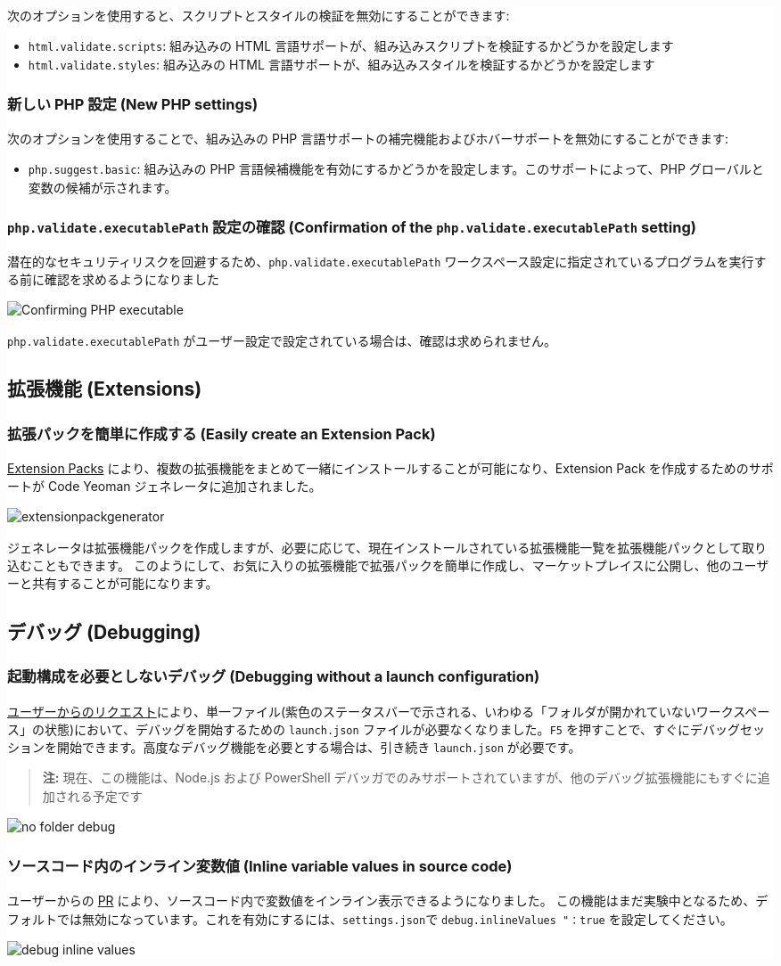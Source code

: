 次のオプションを使用すると、スクリプトとスタイルの検証を無効にすることができます:

- `html.validate.scripts`: 組み込みの HTML 言語サポートが、組み込みスクリプトを検証するかどうかを設定します
- `html.validate.styles`: 組み込みの HTML 言語サポートが、組み込みスタイルを検証するかどうかを設定します

### 新しい PHP 設定 (New PHP settings)

次のオプションを使用することで、組み込みの PHP 言語サポートの補完機能およびホバーサポートを無効にすることができます:

- `php.suggest.basic`: 組み込みの PHP 言語候補機能を有効にするかどうかを設定します。このサポートによって、PHP グローバルと変数の候補が示されます。

### `php.validate.executablePath` 設定の確認 (Confirmation of the `php.validate.executablePath` setting)

潜在的なセキュリティリスクを回避するため、`php.validate.executablePath` ワークスペース設定に指定されているプログラムを実行する前に確認を求めるようになりました

![Confirming PHP executable](https://code.visualstudio.com/images/1_9_confirming-php.png)

`php.validate.executablePath` がユーザー設定で設定されている場合は、確認は求められません。

## 拡張機能 (Extensions)

### 拡張パックを簡単に作成する (Easily create an Extension Pack)

[Extension Packs](https://code.visualstudio.com/Docs/extensionAPI/extension-manifest#_extension-packs) により、複数の拡張機能をまとめて一緒にインストールすることが可能になり、Extension Pack を作成するためのサポートが Code Yeoman ジェネレータに追加されました。

![extensionpackgenerator](https://code.visualstudio.com/images/1_9_extensionpack-generator.png)

ジェネレータは拡張機能パックを作成しますが、必要に応じて、現在インストールされている拡張機能一覧を拡張機能パックとして取り込むこともできます。 このようにして、お気に入りの拡張機能で拡張パックを簡単に作成し、マーケットプレイスに公開し、他のユーザーと共有することが可能になります。

## デバッグ (Debugging)

### 起動構成を必要としないデバッグ (Debugging without a launch configuration)

[ユーザーからのリクエスト](https://github.com/Microsoft/vscode/issues/285)により、単一ファイル(紫色のステータスバーで示される、いわゆる「フォルダが開かれていないワークスペース」の状態)において、デバッグを開始するための `launch.json` ファイルが必要なくなりました。`F5` を押すことで、すぐにデバッグセッションを開始できます。高度なデバッグ機能を必要とする場合は、引き続き `launch.json` が必要です。

>**注:** 現在、この機能は、Node.js および PowerShell デバッガでのみサポートされていますが、他のデバッグ拡張機能にもすぐに追加される予定です

![no folder debug](https://code.visualstudio.com/images/1_9_no_folder_debug.gif)

### ソースコード内のインライン変数値 (Inline variable values in source code)

ユーザーからの [PR](https://github.com/Microsoft/vscode/pull/16129) により、ソースコード内で変数値をインライン表示できるようになりました。
この機能はまだ実験中となるため、デフォルトでは無効になっています。これを有効にするには、`settings.json`で `debug.inlineValues "：true` を設定してください。

![debug inline values](https://code.visualstudio.com/images/1_9_inline_values.png)
